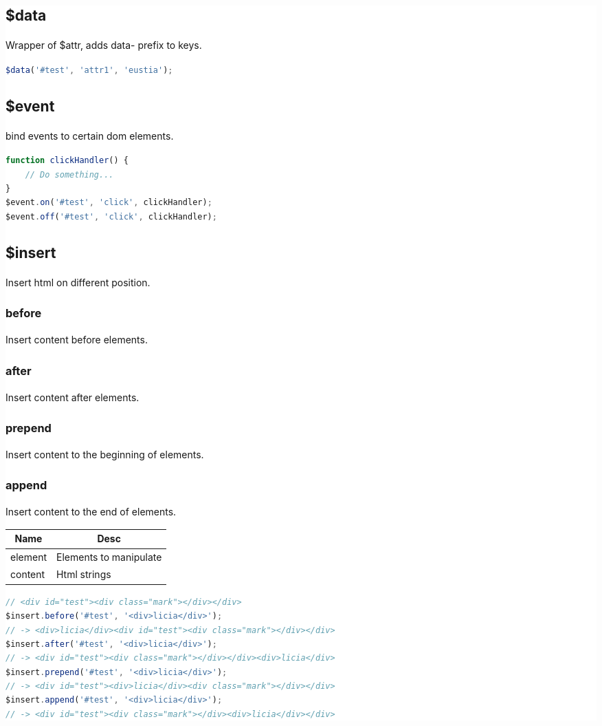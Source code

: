## $data 

Wrapper of $attr, adds data- prefix to keys.

```javascript
$data('#test', 'attr1', 'eustia');
```

## $event 

bind events to certain dom elements.

```javascript
function clickHandler() {
    // Do something...
}
$event.on('#test', 'click', clickHandler);
$event.off('#test', 'click', clickHandler);
```

## $insert 

Insert html on different position.

### before

Insert content before elements.

### after

Insert content after elements.

### prepend

Insert content to the beginning of elements.

### append

Insert content to the end of elements.

|Name   |Desc                  |
|-------|----------------------|
|element|Elements to manipulate|
|content|Html strings          |

```javascript
// <div id="test"><div class="mark"></div></div>
$insert.before('#test', '<div>licia</div>');
// -> <div>licia</div><div id="test"><div class="mark"></div></div>
$insert.after('#test', '<div>licia</div>');
// -> <div id="test"><div class="mark"></div></div><div>licia</div>
$insert.prepend('#test', '<div>licia</div>');
// -> <div id="test"><div>licia</div><div class="mark"></div></div>
$insert.append('#test', '<div>licia</div>');
// -> <div id="test"><div class="mark"></div><div>licia</div></div>
```
